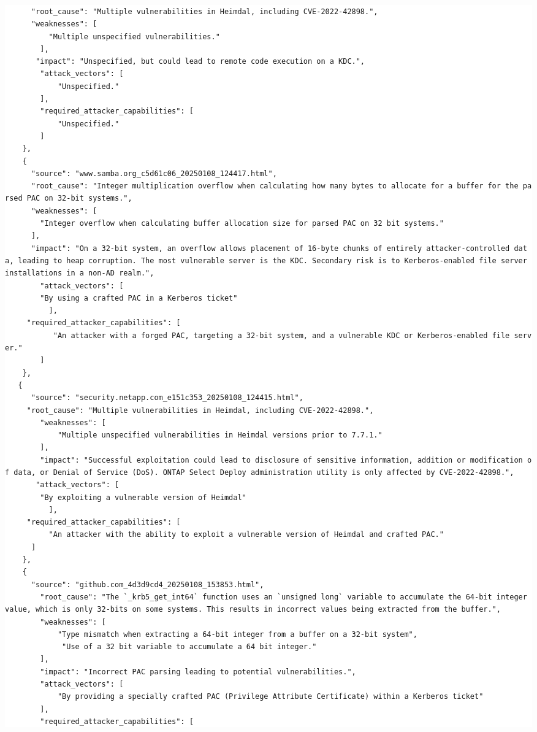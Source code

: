 ```
      "root_cause": "Multiple vulnerabilities in Heimdal, including CVE-2022-42898.",
      "weaknesses": [
          "Multiple unspecified vulnerabilities."
        ],
       "impact": "Unspecified, but could lead to remote code execution on a KDC.",
        "attack_vectors": [
            "Unspecified."
        ],
        "required_attacker_capabilities": [
            "Unspecified."
        ]
    },
    {
      "source": "www.samba.org_c5d61c06_20250108_124417.html",
      "root_cause": "Integer multiplication overflow when calculating how many bytes to allocate for a buffer for the parsed PAC on 32-bit systems.",
      "weaknesses": [
        "Integer overflow when calculating buffer allocation size for parsed PAC on 32 bit systems."
      ],
      "impact": "On a 32-bit system, an overflow allows placement of 16-byte chunks of entirely attacker-controlled data, leading to heap corruption. The most vulnerable server is the KDC. Secondary risk is to Kerberos-enabled file server installations in a non-AD realm.",
        "attack_vectors": [
        "By using a crafted PAC in a Kerberos ticket"
          ],
     "required_attacker_capabilities": [
           "An attacker with a forged PAC, targeting a 32-bit system, and a vulnerable KDC or Kerberos-enabled file server."
        ]
    },
   {
      "source": "security.netapp.com_e151c353_20250108_124415.html",
     "root_cause": "Multiple vulnerabilities in Heimdal, including CVE-2022-42898.",
        "weaknesses": [
            "Multiple unspecified vulnerabilities in Heimdal versions prior to 7.7.1."
        ],
        "impact": "Successful exploitation could lead to disclosure of sensitive information, addition or modification of data, or Denial of Service (DoS). ONTAP Select Deploy administration utility is only affected by CVE-2022-42898.",
       "attack_vectors": [
        "By exploiting a vulnerable version of Heimdal"
          ],
     "required_attacker_capabilities": [
          "An attacker with the ability to exploit a vulnerable version of Heimdal and crafted PAC."
      ]
    },
    {
      "source": "github.com_4d3d9cd4_20250108_153853.html",
        "root_cause": "The `_krb5_get_int64` function uses an `unsigned long` variable to accumulate the 64-bit integer value, which is only 32-bits on some systems. This results in incorrect values being extracted from the buffer.",
        "weaknesses": [
            "Type mismatch when extracting a 64-bit integer from a buffer on a 32-bit system",
             "Use of a 32 bit variable to accumulate a 64 bit integer."
        ],
        "impact": "Incorrect PAC parsing leading to potential vulnerabilities.",
        "attack_vectors": [
            "By providing a specially crafted PAC (Privilege Attribute Certificate) within a Kerberos ticket"
        ],
        "required_attacker_capabilities": [
```